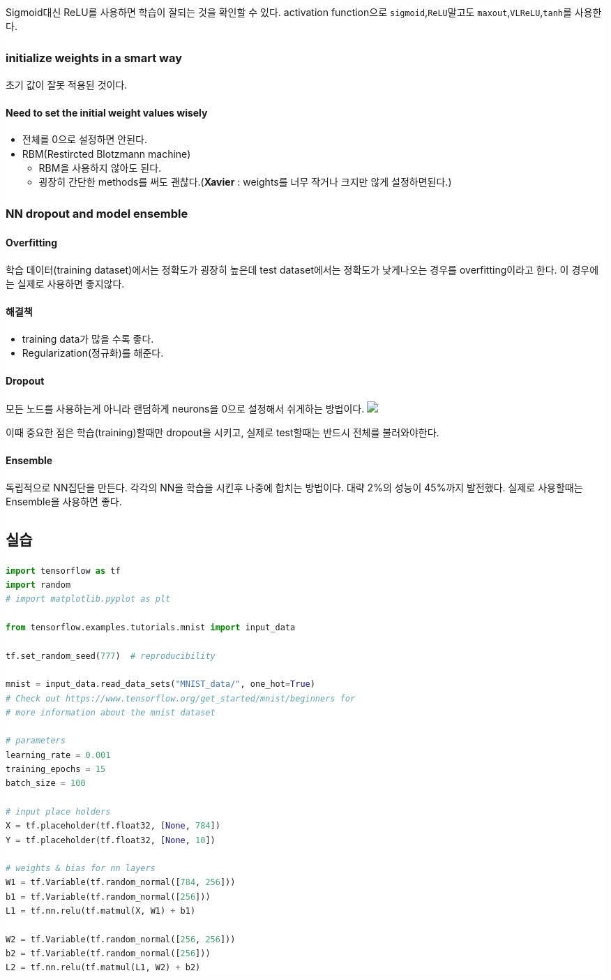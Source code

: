 Sigmoid대신 ReLU를 사용하면 학습이 잘되는 것을 확인할 수 있다.
activation function으로 `sigmoid`,`ReLU`말고도 `maxout`,`VLReLU`,`tanh`를 사용한다.

### initialize weights in a smart way
초기 값이 잘못 적용된 것이다.
#### Need to set the initial weight values wisely
- 전체를 0으로 설정하면 안된다.
- RBM(Restircted Blotzmann machine)
	- RBM을 사용하지 않아도 된다.
	- 굉장히 간단한 methods를 써도 괜찮다.(**Xavier** : weights를 너무 작거나 크지만 않게 설정하면된다.)

### NN dropout and model ensemble

#### Overfitting
학습 데이터(training dataset)에서는 정확도가 굉장히 높은데 test dataset에서는 정확도가 낮게나오는 경우를 overfitting이라고 한다. 이 경우에는 실제로 사용하면 좋지않다.

#### 해결책
- training data가 많을 수록 좋다.
- Regularization(정규화)를 해준다.

#### Dropout
모든 노드를 사용하는게 아니라 랜덤하게 neurons을 0으로 설정해서 쉬게하는 방법이다.
![](http://cfile26.uf.tistory.com/image/2264014957A0248C2D18CD)

이때 중요한 점은 학습(training)할때만 dropout을 시키고, 실제로 test할때는 반드시 전체를 불러와야한다.

#### Ensemble
독립적으로 NN집단을 만든다. 각각의 NN을 학습을 시킨후 나중에 합치는 방법이다.
대략 2%의 성능이 45%까지 발전했다. 실제로 사용할때는 Ensemble을 사용하면 좋다.

## 실습
```python
import tensorflow as tf
import random
# import matplotlib.pyplot as plt

from tensorflow.examples.tutorials.mnist import input_data

tf.set_random_seed(777)  # reproducibility

mnist = input_data.read_data_sets("MNIST_data/", one_hot=True)
# Check out https://www.tensorflow.org/get_started/mnist/beginners for
# more information about the mnist dataset

# parameters
learning_rate = 0.001
training_epochs = 15
batch_size = 100

# input place holders
X = tf.placeholder(tf.float32, [None, 784])
Y = tf.placeholder(tf.float32, [None, 10])

# weights & bias for nn layers
W1 = tf.Variable(tf.random_normal([784, 256]))
b1 = tf.Variable(tf.random_normal([256]))
L1 = tf.nn.relu(tf.matmul(X, W1) + b1)

W2 = tf.Variable(tf.random_normal([256, 256]))
b2 = tf.Variable(tf.random_normal([256]))
L2 = tf.nn.relu(tf.matmul(L1, W2) + b2)
```